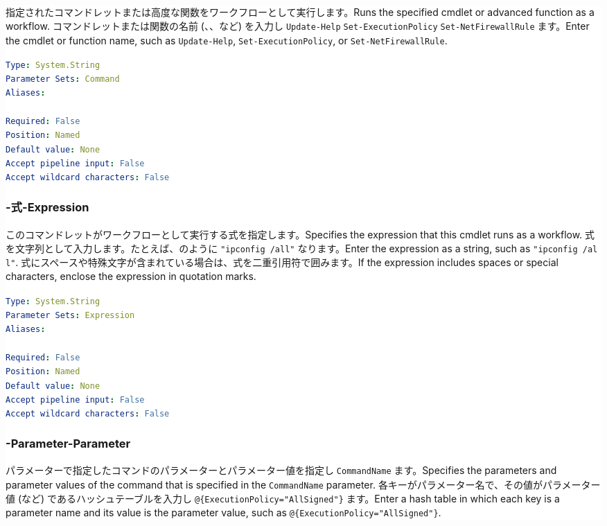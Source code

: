 <span data-ttu-id="c5dae-143">指定されたコマンドレットまたは高度な関数をワークフローとして実行します。</span><span class="sxs-lookup"><span data-stu-id="c5dae-143">Runs the specified cmdlet or advanced function as a workflow.</span></span>
<span data-ttu-id="c5dae-144">コマンドレットまたは関数の名前 (、、など) を入力し `Update-Help` `Set-ExecutionPolicy` `Set-NetFirewallRule` ます。</span><span class="sxs-lookup"><span data-stu-id="c5dae-144">Enter the cmdlet or function name, such as `Update-Help`, `Set-ExecutionPolicy`, or `Set-NetFirewallRule`.</span></span>

```yaml
Type: System.String
Parameter Sets: Command
Aliases:

Required: False
Position: Named
Default value: None
Accept pipeline input: False
Accept wildcard characters: False
```

### <span data-ttu-id="c5dae-145">-式</span><span class="sxs-lookup"><span data-stu-id="c5dae-145">-Expression</span></span>

<span data-ttu-id="c5dae-146">このコマンドレットがワークフローとして実行する式を指定します。</span><span class="sxs-lookup"><span data-stu-id="c5dae-146">Specifies the  expression that this cmdlet runs as a workflow.</span></span>
<span data-ttu-id="c5dae-147">式を文字列として入力します。たとえば、のように `"ipconfig /all"` なります。</span><span class="sxs-lookup"><span data-stu-id="c5dae-147">Enter the expression as a string, such as `"ipconfig /all"`.</span></span>
<span data-ttu-id="c5dae-148">式にスペースや特殊文字が含まれている場合は、式を二重引用符で囲みます。</span><span class="sxs-lookup"><span data-stu-id="c5dae-148">If the expression includes spaces or special characters, enclose the expression in quotation marks.</span></span>

```yaml
Type: System.String
Parameter Sets: Expression
Aliases:

Required: False
Position: Named
Default value: None
Accept pipeline input: False
Accept wildcard characters: False
```

### <span data-ttu-id="c5dae-149">-Parameter</span><span class="sxs-lookup"><span data-stu-id="c5dae-149">-Parameter</span></span>

<span data-ttu-id="c5dae-150">パラメーターで指定したコマンドのパラメーターとパラメーター値を指定し `CommandName` ます。</span><span class="sxs-lookup"><span data-stu-id="c5dae-150">Specifies the parameters and parameter values of the command that is specified in the `CommandName` parameter.</span></span>
<span data-ttu-id="c5dae-151">各キーがパラメーター名で、その値がパラメーター値 (など) であるハッシュテーブルを入力し `@{ExecutionPolicy="AllSigned"}` ます。</span><span class="sxs-lookup"><span data-stu-id="c5dae-151">Enter a hash table in which each key is a parameter name and its value is the parameter value, such as `@{ExecutionPolicy="AllSigned"}`.</span></span>
